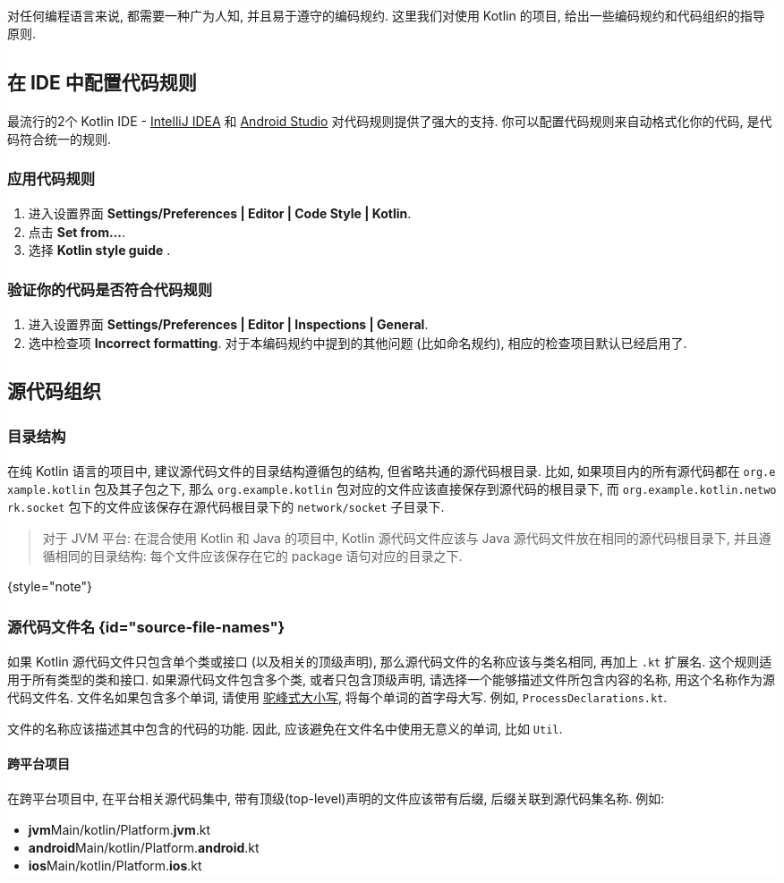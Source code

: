 [//]: # (title: 编码规约)

对任何编程语言来说, 都需要一种广为人知, 并且易于遵守的编码规约.
这里我们对使用 Kotlin 的项目, 给出一些编码规约和代码组织的指导原则.

## 在 IDE 中配置代码规则

最流行的2个 Kotlin IDE - [IntelliJ IDEA](https://www.jetbrains.com/idea/) 和 [Android Studio](https://developer.android.com/studio/)
对代码规则提供了强大的支持.
你可以配置代码规则来自动格式化你的代码, 是代码符合统一的规则.

### 应用代码规则

1. 进入设置界面 **Settings/Preferences | Editor | Code Style | Kotlin**.
2. 点击 **Set from...**.
3. 选择 **Kotlin style guide** .

### 验证你的代码是否符合代码规则

1. 进入设置界面 **Settings/Preferences | Editor | Inspections | General**.
2. 选中检查项 **Incorrect formatting**.
对于本编码规约中提到的其他问题 (比如命名规约), 相应的检查项目默认已经启用了.

## 源代码组织

### 目录结构

在纯 Kotlin 语言的项目中, 建议源代码文件的目录结构遵循包的结构, 但省略共通的源代码根目录.
比如, 如果项目内的所有源代码都在 `org.example.kotlin` 包及其子包之下, 那么 `org.example.kotlin` 包对应的文件应该直接保存到源代码的根目录下,
而 `org.example.kotlin.network.socket` 包下的文件应该保存在源代码根目录下的 `network/socket` 子目录下.

>对于 JVM 平台: 在混合使用 Kotlin 和 Java 的项目中,
>Kotlin 源代码文件应该与 Java 源代码文件放在相同的源代码根目录下,
>并且遵循相同的目录结构: 每个文件应该保存在它的 package 语句对应的目录之下.
>
{style="note"}

### 源代码文件名 {id="source-file-names"}

如果 Kotlin 源代码文件只包含单个类或接口 (以及相关的顶级声明), 那么源代码文件的名称应该与类名相同, 再加上 `.kt` 扩展名.
这个规则适用于所有类型的类和接口.
如果源代码文件包含多个类, 或者只包含顶级声明, 请选择一个能够描述文件所包含内容的名称, 用这个名称作为源代码文件名.
文件名如果包含多个单词, 请使用 [驼峰式大小写](https://en.wikipedia.org/wiki/Camel_case), 将每个单词的首字母大写.
例如, `ProcessDeclarations.kt`.

文件的名称应该描述其中包含的代码的功能. 因此, 应该避免在文件名中使用无意义的单词, 比如 `Util`.

#### 跨平台项目

在跨平台项目中, 在平台相关源代码集中, 带有顶级(top-level)声明的文件应该带有后缀, 后缀关联到源代码集名称.
例如:

* **jvm**Main/kotlin/Platform.**jvm**.kt
* **android**Main/kotlin/Platform.**android**.kt
* **ios**Main/kotlin/Platform.**ios**.kt
